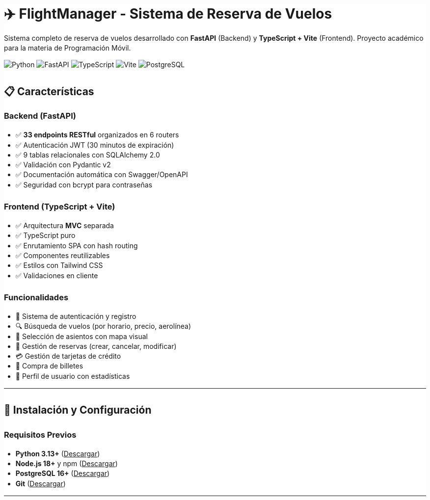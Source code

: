 # ✈️ FlightManager - Sistema de Reserva de Vuelos

Sistema completo de reserva de vuelos desarrollado con **FastAPI** (Backend) y **TypeScript + Vite** (Frontend). Proyecto académico para la materia de Programación Móvil.

![Python](https://img.shields.io/badge/Python-3.13-blue)
![FastAPI](https://img.shields.io/badge/FastAPI-0.115.5-green)
![TypeScript](https://img.shields.io/badge/TypeScript-5.6-blue)
![Vite](https://img.shields.io/badge/Vite-6.0-purple)
![PostgreSQL](https://img.shields.io/badge/PostgreSQL-16-blue)

## 📋 Características

### Backend (FastAPI)
- ✅ **33 endpoints RESTful** organizados en 6 routers
- ✅ Autenticación JWT (30 minutos de expiración)
- ✅ 9 tablas relacionales con SQLAlchemy 2.0
- ✅ Validación con Pydantic v2
- ✅ Documentación automática con Swagger/OpenAPI
- ✅ Seguridad con bcrypt para contraseñas

### Frontend (TypeScript + Vite)
- ✅ Arquitectura **MVC** separada
- ✅ TypeScript puro
- ✅ Enrutamiento SPA con hash routing
- ✅ Componentes reutilizables
- ✅ Estilos con Tailwind CSS
- ✅ Validaciones en cliente

### Funcionalidades
- 🔐 Sistema de autenticación y registro
- 🔍 Búsqueda de vuelos (por horario, precio, aerolínea)
- 💺 Selección de asientos con mapa visual
- 🎫 Gestión de reservas (crear, cancelar, modificar)
- 💳 Gestión de tarjetas de crédito
- 🛫 Compra de billetes
- 👤 Perfil de usuario con estadísticas

---

## 🚀 Instalación y Configuración

### Requisitos Previos

- **Python 3.13+** ([Descargar](https://www.python.org/downloads/))
- **Node.js 18+** y npm ([Descargar](https://nodejs.org/))
- **PostgreSQL 16+** ([Descargar](https://www.postgresql.org/download/))
- **Git** ([Descargar](https://git-scm.com/downloads))

---